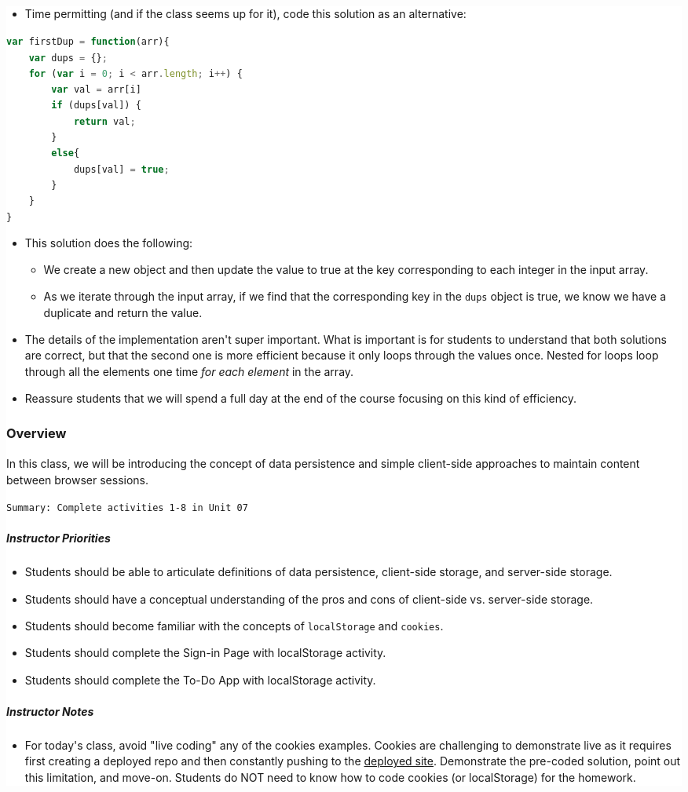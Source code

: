* Time permitting (and if the class seems up for it), code this solution as an alternative:

```js
var firstDup = function(arr){
	var dups = {};
	for (var i = 0; i < arr.length; i++) {
		var val = arr[i]
		if (dups[val]) {
			return val;
		}
		else{
			dups[val] = true;
		}
	}
}
```

* This solution does the following:

  * We create a new object and then update the value to true at the key corresponding to each integer in the input array. 

  * As we iterate through the input array, if we find that the corresponding key in the `dups` object is true, we know we have a duplicate and return the value. 

* The details of the implementation aren't super important. What is important is for students to understand that both solutions are correct, but that the second one is more efficient because it only loops through the values once. Nested for loops loop through all the elements one time *for each element* in the array.

* Reassure students that we will spend a full day at the end of the course focusing on this kind of efficiency.

### Overview

In this class, we will be introducing the concept of data persistence and simple client-side approaches to maintain content between browser sessions.

`Summary: Complete activities 1-8 in Unit 07`

##### Instructor Priorities

* Students should be able to articulate definitions of data persistence, client-side storage, and server-side storage.

* Students should have a conceptual understanding of the pros and cons of client-side vs. server-side storage.

* Students should become familiar with the concepts of `localStorage` and `cookies`.

* Students should complete the Sign-in Page with localStorage activity.

* Students should complete the To-Do App with localStorage activity.

##### Instructor Notes

* For today's class, avoid "live coding" any of the cookies examples. Cookies are challenging to demonstrate live as it requires first creating a deployed repo and then constantly pushing to the [deployed site](http://cookie-example-rcb.herokuapp.com/). Demonstrate the pre-coded solution, point out this limitation, and move-on. Students do NOT need to know how to code cookies (or localStorage) for the homework.
